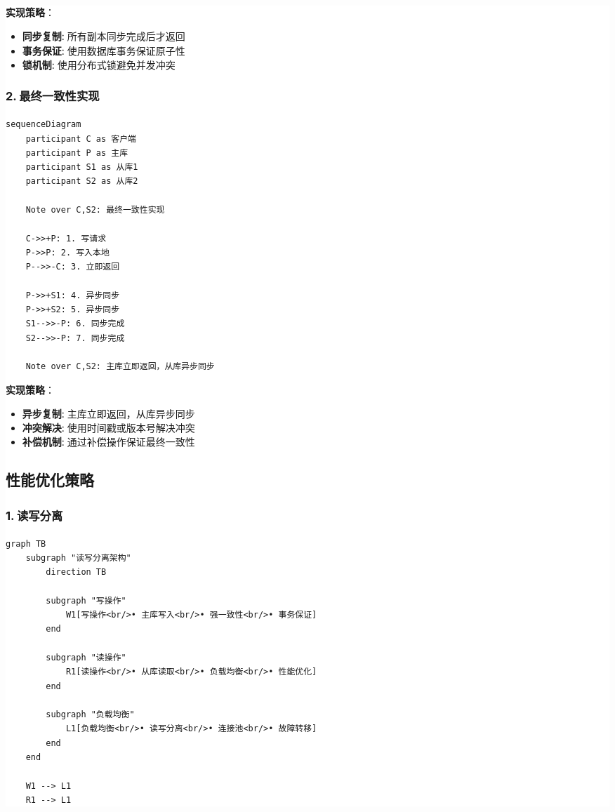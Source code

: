 
**实现策略**：
- **同步复制**: 所有副本同步完成后才返回
- **事务保证**: 使用数据库事务保证原子性
- **锁机制**: 使用分布式锁避免并发冲突

### 2. 最终一致性实现

```mermaid
sequenceDiagram
    participant C as 客户端
    participant P as 主库
    participant S1 as 从库1
    participant S2 as 从库2
    
    Note over C,S2: 最终一致性实现
    
    C->>+P: 1. 写请求
    P->>P: 2. 写入本地
    P-->>-C: 3. 立即返回
    
    P->>+S1: 4. 异步同步
    P->>+S2: 5. 异步同步
    S1-->>-P: 6. 同步完成
    S2-->>-P: 7. 同步完成
    
    Note over C,S2: 主库立即返回，从库异步同步
```

**实现策略**：
- **异步复制**: 主库立即返回，从库异步同步
- **冲突解决**: 使用时间戳或版本号解决冲突
- **补偿机制**: 通过补偿操作保证最终一致性

## 性能优化策略

### 1. 读写分离

```mermaid
graph TB
    subgraph "读写分离架构"
        direction TB
        
        subgraph "写操作"
            W1[写操作<br/>• 主库写入<br/>• 强一致性<br/>• 事务保证]
        end
        
        subgraph "读操作"
            R1[读操作<br/>• 从库读取<br/>• 负载均衡<br/>• 性能优化]
        end
        
        subgraph "负载均衡"
            L1[负载均衡<br/>• 读写分离<br/>• 连接池<br/>• 故障转移]
        end
    end
    
    W1 --> L1
    R1 --> L1
```

